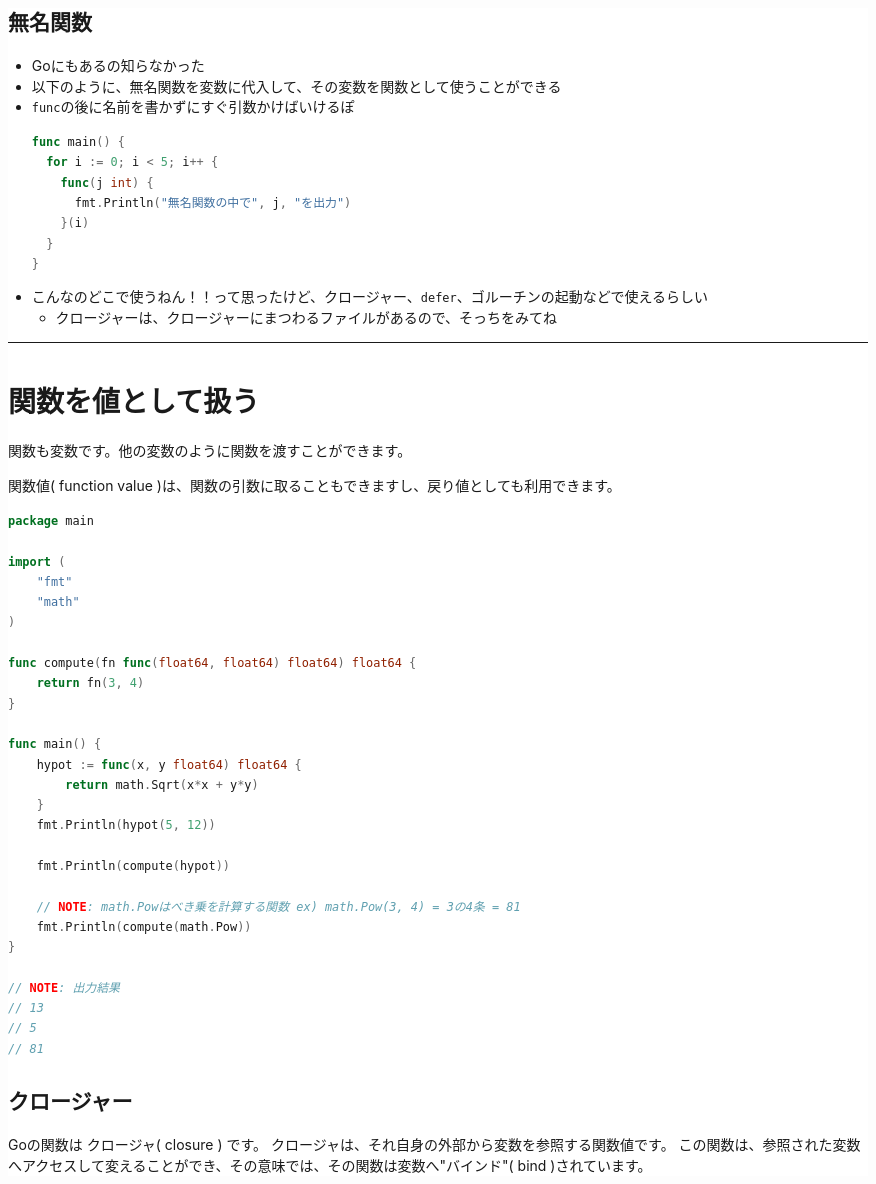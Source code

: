 ## 無名関数
- Goにもあるの知らなかった
- 以下のように、無名関数を変数に代入して、その変数を関数として使うことができる
- `func`の後に名前を書かずにすぐ引数かけばいけるぽ
  ```go
  func main() {
    for i := 0; i < 5; i++ {
      func(j int) {
        fmt.Println("無名関数の中で", j, "を出力")
      }(i)
    }
  }
  ```
- こんなのどこで使うねん！！って思ったけど、クロージャー、`defer`、ゴルーチンの起動などで使えるらしい
  - クロージャーは、クロージャーにまつわるファイルがあるので、そっちをみてね

***

# 関数を値として扱う
関数も変数です。他の変数のように関数を渡すことができます。

関数値( function value )は、関数の引数に取ることもできますし、戻り値としても利用できます。

```go
package main

import (
	"fmt"
	"math"
)

func compute(fn func(float64, float64) float64) float64 {
	return fn(3, 4)
}

func main() {
	hypot := func(x, y float64) float64 {
		return math.Sqrt(x*x + y*y)
	}
	fmt.Println(hypot(5, 12))

	fmt.Println(compute(hypot))

	// NOTE: math.Powはべき乗を計算する関数 ex) math.Pow(3, 4) = 3の4条 = 81
	fmt.Println(compute(math.Pow))
}

// NOTE: 出力結果
// 13
// 5
// 81
```
## クロージャー
Goの関数は クロージャ( closure ) です。 クロージャは、それ自身の外部から変数を参照する関数値です。 この関数は、参照された変数へアクセスして変えることができ、その意味では、その関数は変数へ"バインド"( bind )されています。
